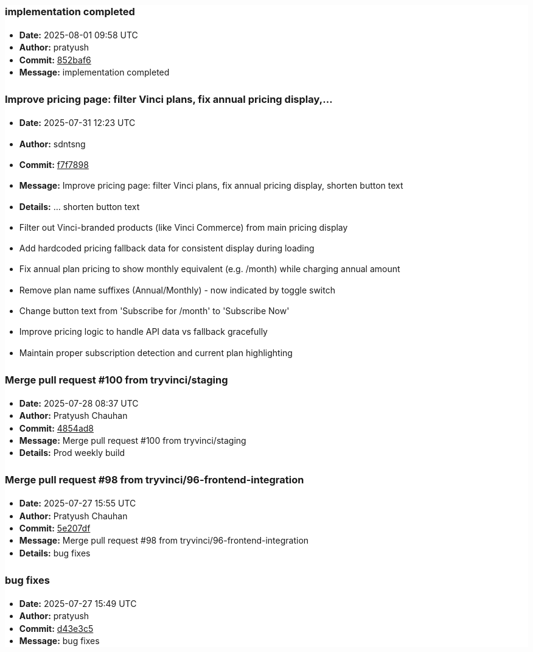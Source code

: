 
### implementation completed
- **Date:** 2025-08-01 09:58 UTC
- **Author:** pratyush
- **Commit:** [852baf6](https://github.com/tryvinci/vinci-frontend/commit/852baf6f46814273f65c3f33d56966b0fab97d88)
- **Message:** implementation completed


### Improve pricing page: filter Vinci plans, fix annual pricing display,…
- **Date:** 2025-07-31 12:23 UTC
- **Author:** sdntsng
- **Commit:** [f7f7898](https://github.com/tryvinci/vinci-frontend/commit/f7f7898abd93e0a4ca3631a70bf485c2520ff298)
- **Message:** Improve pricing page: filter Vinci plans, fix annual pricing display, shorten button text
- **Details:** … shorten button text

- Filter out Vinci-branded products (like Vinci Commerce) from main pricing display
- Add hardcoded pricing fallback data for consistent display during loading
- Fix annual plan pricing to show monthly equivalent (e.g. /month) while charging annual amount
- Remove plan name suffixes (Annual/Monthly) - now indicated by toggle switch
- Change button text from 'Subscribe for /month' to 'Subscribe Now'
- Improve pricing logic to handle API data vs fallback gracefully
- Maintain proper subscription detection and current plan highlighting


### Merge pull request #100 from tryvinci/staging
- **Date:** 2025-07-28 08:37 UTC
- **Author:** Pratyush Chauhan
- **Commit:** [4854ad8](https://github.com/tryvinci/vinci-frontend/commit/4854ad8fc280ac2f1adb548f11f8e67fe87e8096)
- **Message:** Merge pull request #100 from tryvinci/staging
- **Details:** Prod weekly build


### Merge pull request #98 from tryvinci/96-frontend-integration
- **Date:** 2025-07-27 15:55 UTC
- **Author:** Pratyush Chauhan
- **Commit:** [5e207df](https://github.com/tryvinci/vinci-frontend/commit/5e207df468285dfcb6df25c0189ff96520c6b107)
- **Message:** Merge pull request #98 from tryvinci/96-frontend-integration
- **Details:** bug fixes


### bug fixes
- **Date:** 2025-07-27 15:49 UTC
- **Author:** pratyush
- **Commit:** [d43e3c5](https://github.com/tryvinci/vinci-frontend/commit/d43e3c572ae6f010e27cca4ca73814a4cd95e002)
- **Message:** bug fixes
